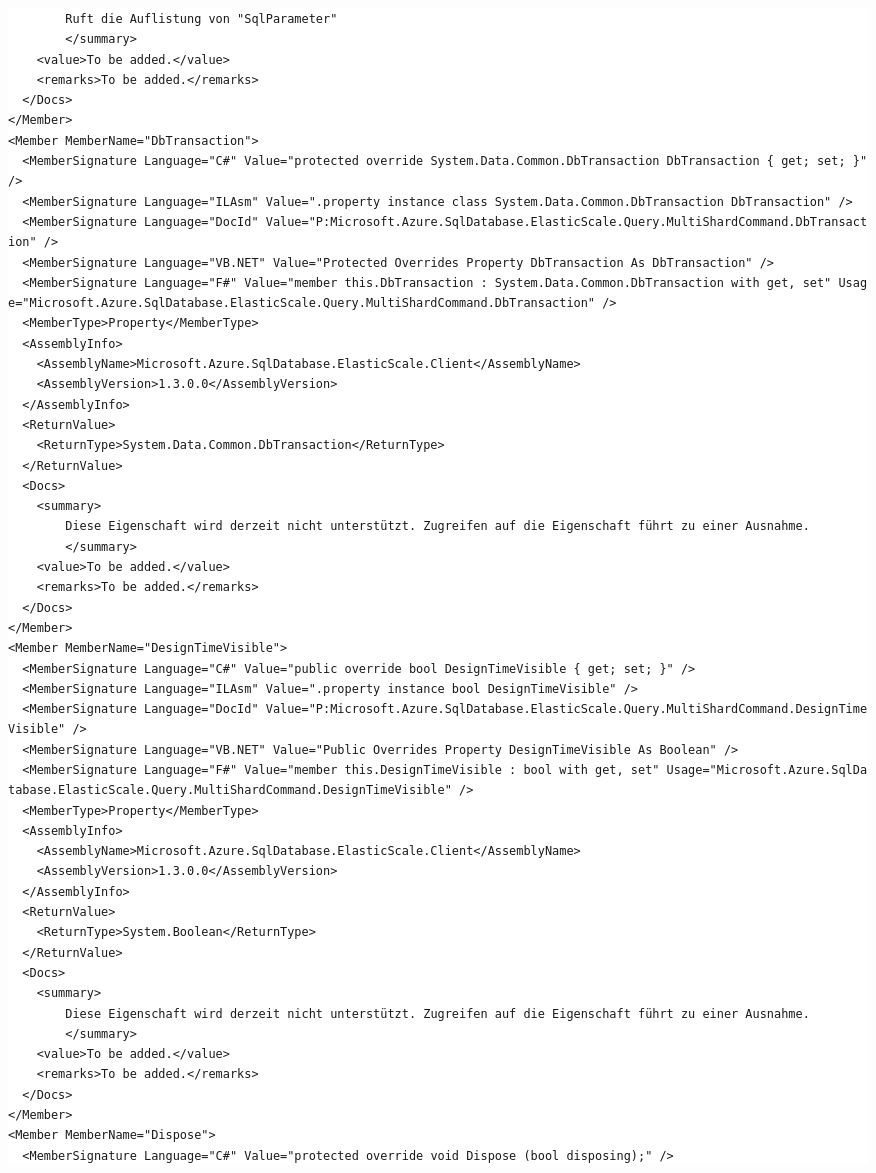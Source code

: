             Ruft die Auflistung von "SqlParameter"
            </summary>
        <value>To be added.</value>
        <remarks>To be added.</remarks>
      </Docs>
    </Member>
    <Member MemberName="DbTransaction">
      <MemberSignature Language="C#" Value="protected override System.Data.Common.DbTransaction DbTransaction { get; set; }" />
      <MemberSignature Language="ILAsm" Value=".property instance class System.Data.Common.DbTransaction DbTransaction" />
      <MemberSignature Language="DocId" Value="P:Microsoft.Azure.SqlDatabase.ElasticScale.Query.MultiShardCommand.DbTransaction" />
      <MemberSignature Language="VB.NET" Value="Protected Overrides Property DbTransaction As DbTransaction" />
      <MemberSignature Language="F#" Value="member this.DbTransaction : System.Data.Common.DbTransaction with get, set" Usage="Microsoft.Azure.SqlDatabase.ElasticScale.Query.MultiShardCommand.DbTransaction" />
      <MemberType>Property</MemberType>
      <AssemblyInfo>
        <AssemblyName>Microsoft.Azure.SqlDatabase.ElasticScale.Client</AssemblyName>
        <AssemblyVersion>1.3.0.0</AssemblyVersion>
      </AssemblyInfo>
      <ReturnValue>
        <ReturnType>System.Data.Common.DbTransaction</ReturnType>
      </ReturnValue>
      <Docs>
        <summary>
            Diese Eigenschaft wird derzeit nicht unterstützt. Zugreifen auf die Eigenschaft führt zu einer Ausnahme.
            </summary>
        <value>To be added.</value>
        <remarks>To be added.</remarks>
      </Docs>
    </Member>
    <Member MemberName="DesignTimeVisible">
      <MemberSignature Language="C#" Value="public override bool DesignTimeVisible { get; set; }" />
      <MemberSignature Language="ILAsm" Value=".property instance bool DesignTimeVisible" />
      <MemberSignature Language="DocId" Value="P:Microsoft.Azure.SqlDatabase.ElasticScale.Query.MultiShardCommand.DesignTimeVisible" />
      <MemberSignature Language="VB.NET" Value="Public Overrides Property DesignTimeVisible As Boolean" />
      <MemberSignature Language="F#" Value="member this.DesignTimeVisible : bool with get, set" Usage="Microsoft.Azure.SqlDatabase.ElasticScale.Query.MultiShardCommand.DesignTimeVisible" />
      <MemberType>Property</MemberType>
      <AssemblyInfo>
        <AssemblyName>Microsoft.Azure.SqlDatabase.ElasticScale.Client</AssemblyName>
        <AssemblyVersion>1.3.0.0</AssemblyVersion>
      </AssemblyInfo>
      <ReturnValue>
        <ReturnType>System.Boolean</ReturnType>
      </ReturnValue>
      <Docs>
        <summary>
            Diese Eigenschaft wird derzeit nicht unterstützt. Zugreifen auf die Eigenschaft führt zu einer Ausnahme.
            </summary>
        <value>To be added.</value>
        <remarks>To be added.</remarks>
      </Docs>
    </Member>
    <Member MemberName="Dispose">
      <MemberSignature Language="C#" Value="protected override void Dispose (bool disposing);" />